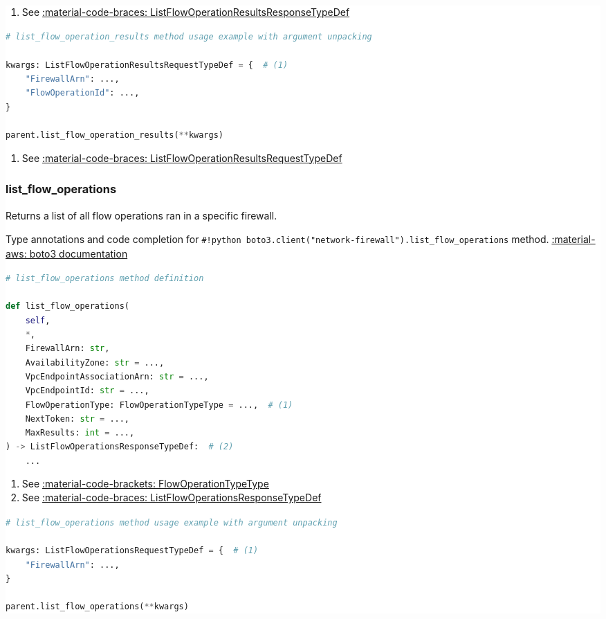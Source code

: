 1. See [:material-code-braces: ListFlowOperationResultsResponseTypeDef](./type_defs.md#listflowoperationresultsresponsetypedef)


```python
# list_flow_operation_results method usage example with argument unpacking

kwargs: ListFlowOperationResultsRequestTypeDef = {  # (1)
    "FirewallArn": ...,
    "FlowOperationId": ...,
}

parent.list_flow_operation_results(**kwargs)
```

1. See [:material-code-braces: ListFlowOperationResultsRequestTypeDef](./type_defs.md#listflowoperationresultsrequesttypedef)

### list\_flow\_operations

Returns a list of all flow operations ran in a specific firewall.

Type annotations and code completion for `#!python boto3.client("network-firewall").list_flow_operations` method.
[:material-aws: boto3 documentation](https://boto3.amazonaws.com/v1/documentation/api/latest/reference/services/network-firewall/client/list_flow_operations.html)

```python
# list_flow_operations method definition

def list_flow_operations(
    self,
    *,
    FirewallArn: str,
    AvailabilityZone: str = ...,
    VpcEndpointAssociationArn: str = ...,
    VpcEndpointId: str = ...,
    FlowOperationType: FlowOperationTypeType = ...,  # (1)
    NextToken: str = ...,
    MaxResults: int = ...,
) -> ListFlowOperationsResponseTypeDef:  # (2)
    ...
```

1. See [:material-code-brackets: FlowOperationTypeType](./literals.md#flowoperationtypetype)
2. See [:material-code-braces: ListFlowOperationsResponseTypeDef](./type_defs.md#listflowoperationsresponsetypedef)


```python
# list_flow_operations method usage example with argument unpacking

kwargs: ListFlowOperationsRequestTypeDef = {  # (1)
    "FirewallArn": ...,
}

parent.list_flow_operations(**kwargs)
```

